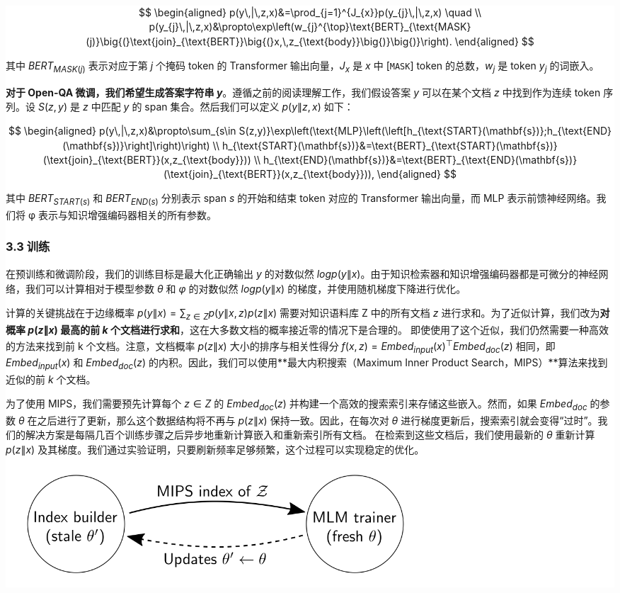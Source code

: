 $$
\begin{aligned}
p(y\,|\,z,x)&=\prod_{j=1}^{J_{x}}p(y_{j}\,|\,z,x) \quad \\ 
p(y_{j}\,|\,z,x)&\propto\exp\left(w_{j}^{\top}\text{BERT}_{\text{MASK}(j)}\big{(}\text{join}_{\text{BERT}}\big{(}x,\,z_{\text{body}}\big{)}\big{)}\right).
\end{aligned}
$$

其中 $BERT_{MASK(j)}$ 表示对应于第 $j$ 个掩码 token 的 Transformer 输出向量，$J_x$ 是 $x$ 中 $[\texttt{MASK}]$ token 的总数，$w_j$ 是 token $y_j$ 的词嵌入。

**对于 Open-QA 微调，我们希望生成答案字符串 $y$**。遵循之前的阅读理解工作，我们假设答案 $y$ 可以在某个文档 $z$ 中找到作为连续 token 序列。设 $S(z, y)$ 是 $z$ 中匹配 $y$ 的 span 集合。然后我们可以定义 $p(y\| z, x)$ 如下：

$$
\begin{aligned}
p(y\,|\,z,x)&\propto\sum_{s\in S(z,y)}\exp\left(\text{MLP}\left(\left[h_{\text{START}(\mathbf{s})};h_{\text{END}(\mathbf{s})}\right]\right)\right) \\
h_{\text{START}(\mathbf{s})}&=\text{BERT}_{\text{START}(\mathbf{s})}(\text{join}_{\text{BERT}}(x,z_{\text{body}})) \\
h_{\text{END}(\mathbf{s})}&=\text{BERT}_{\text{END}(\mathbf{s})}(\text{join}_{\text{BERT}}(x,z_{\text{body}})),
\end{aligned}
$$

其中 $BERT_{START(s)}$ 和 $BERT_{END(s)}$ 分别表示 span $s$ 的开始和结束 token 对应的 Transformer 输出向量，而 MLP 表示前馈神经网络。我们将 φ 表示与知识增强编码器相关的所有参数。

### 3.3 训练

在预训练和微调阶段，我们的训练目标是最大化正确输出 $y$ 的对数似然 $log p(y\| x)$。由于知识检索器和知识增强编码器都是可微分的神经网络，我们可以计算相对于模型参数 $θ$ 和 $φ$ 的对数似然 $log p(y\| x)$ 的梯度，并使用随机梯度下降进行优化。

计算的关键挑战在于边缘概率 $p(y\| x) = \sum_{z∈Z} p(y\| x, z)p(z\| x)$ 需要对知识语料库 Z 中的所有文档 $z$ 进行求和。为了近似计算，我们改为**对概率 $p(z\| x)$ 最高的前 $k$ 个文档进行求和**，这在大多数文档的概率接近零的情况下是合理的。
即使使用了这个近似，我们仍然需要一种高效的方法来找到前 k 个文档。注意，文档概率 $p(z\| x)$ 大小的排序与相关性得分 $f(x, z) = Embed_{input}(x)^\top Embed_{doc}(z)$ 相同，即 $Embed_{input}(x)$ 和 $Embed_{doc}(z)$ 的内积。因此，我们可以使用**最大内积搜索（Maximum Inner Product Search，MIPS）**算法来找到近似的前 $k$ 个文档。

为了使用 MIPS，我们需要预先计算每个 $z ∈ Z$ 的 $Embed_{doc}(z)$ 并构建一个高效的搜索索引来存储这些嵌入。然而，如果 $Embed_{doc}$ 的参数 $θ$ 在之后进行了更新，那么这个数据结构将不再与 $p(z\| x)$ 保持一致。因此，在每次对 $θ$ 进行梯度更新后，搜索索引就会变得“过时”。我们的解决方案是每隔几百个训练步骤之后异步地重新计算嵌入和重新索引所有文档。
在检索到这些文档后，我们使用最新的 $θ$ 重新计算 $p(z\| x)$ 及其梯度。我们通过实验证明，只要刷新频率足够频繁，这个过程可以实现稳定的优化。

<img src="/assets/images/paper-note-realm/illustration-3.png" width="600" alt=""/>
